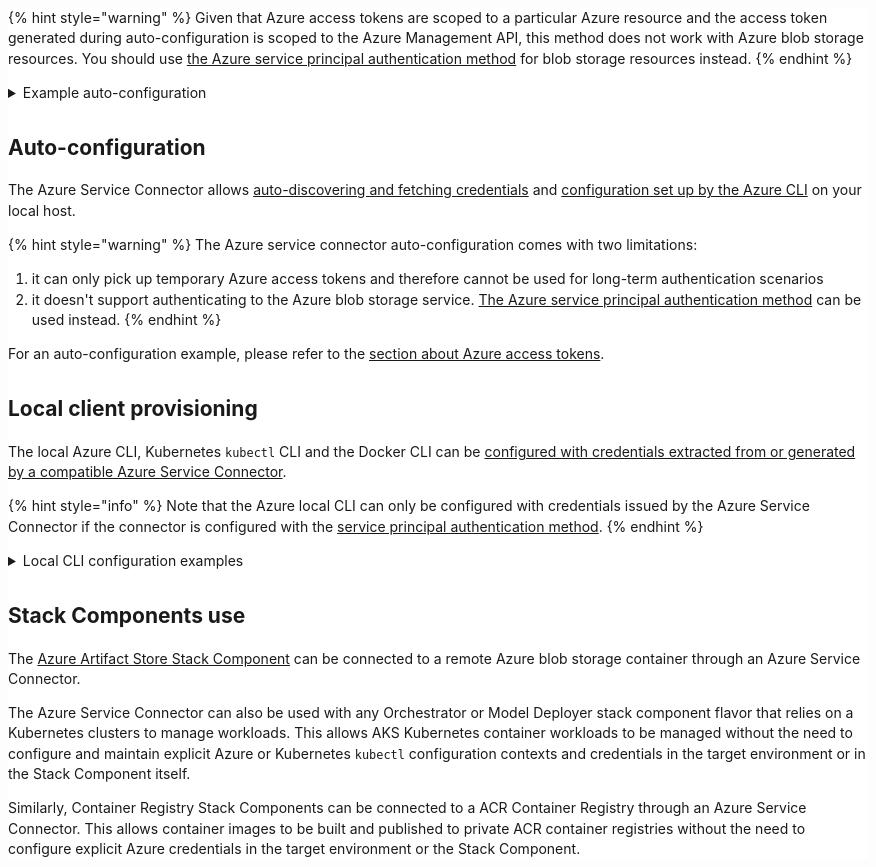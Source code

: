 {% hint style="warning" %}
Given that Azure access tokens are scoped to a particular Azure resource and the access token generated during auto-configuration is scoped to the Azure Management API, this method does not work with Azure blob storage resources. You should use [the Azure service principal authentication method](azure-service-connector.md#azure-service-principal) for blob storage resources instead.
{% endhint %}

<details><summary>Example auto-configuration</summary></details>

## Auto-configuration

The Azure Service Connector allows [auto-discovering and fetching credentials](service-connectors-guide.md#auto-configuration) and [configuration set up by the Azure CLI](https://learn.microsoft.com/en-us/cli/azure/authenticate-azure-cli) on your local host.

{% hint style="warning" %}
The Azure service connector auto-configuration comes with two limitations:

1. it can only pick up temporary Azure access tokens and therefore cannot be used for long-term authentication scenarios
2. it doesn't support authenticating to the Azure blob storage service. [The Azure service principal authentication method](azure-service-connector.md#azure-service-principal) can be used instead.
{% endhint %}

For an auto-configuration example, please refer to the [section about Azure access tokens](azure-service-connector.md#azure-access-token).

## Local client provisioning

The local Azure CLI, Kubernetes `kubectl` CLI and the Docker CLI can be [configured with credentials extracted from or generated by a compatible Azure Service Connector](service-connectors-guide.md#configure-local-clients).

{% hint style="info" %}
Note that the Azure local CLI can only be configured with credentials issued by the Azure Service Connector if the connector is configured with the [service principal authentication method](azure-service-connector.md#azure-service-principal).
{% endhint %}

<details><summary>Local CLI configuration examples</summary></details>

## Stack Components use

The [Azure Artifact Store Stack Component](../../component-guide/artifact-stores/azure.md) can be connected to a remote Azure blob storage container through an Azure Service Connector.

The Azure Service Connector can also be used with any Orchestrator or Model Deployer stack component flavor that relies on a Kubernetes clusters to manage workloads. This allows AKS Kubernetes container workloads to be managed without the need to configure and maintain explicit Azure or Kubernetes `kubectl` configuration contexts and credentials in the target environment or in the Stack Component itself.

Similarly, Container Registry Stack Components can be connected to a ACR Container Registry through an Azure Service Connector. This allows container images to be built and published to private ACR container registries without the need to configure explicit Azure credentials in the target environment or the Stack Component.
